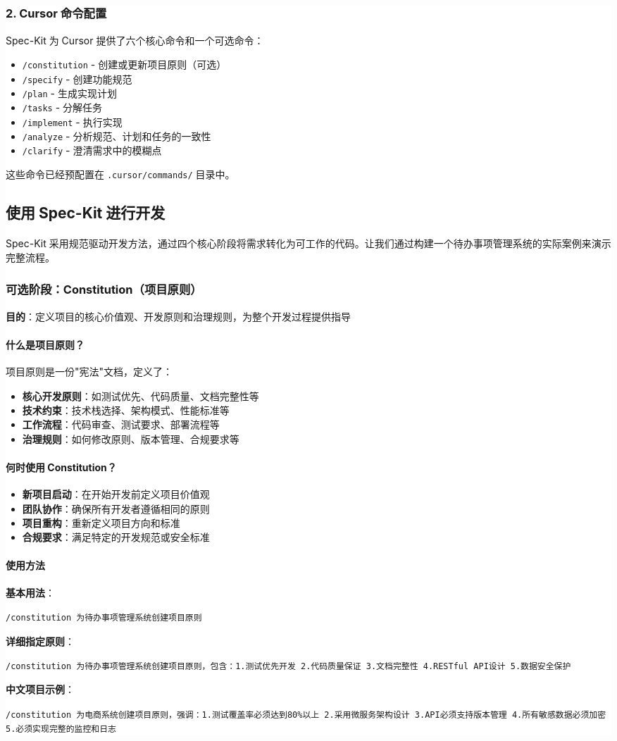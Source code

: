 
### 2. Cursor 命令配置

Spec-Kit 为 Cursor 提供了六个核心命令和一个可选命令：

- `/constitution` - 创建或更新项目原则（可选）
- `/specify` - 创建功能规范
- `/plan` - 生成实现计划
- `/tasks` - 分解任务
- `/implement` - 执行实现
- `/analyze` - 分析规范、计划和任务的一致性
- `/clarify` - 澄清需求中的模糊点

这些命令已经预配置在 `.cursor/commands/` 目录中。

## 使用 Spec-Kit 进行开发

Spec-Kit 采用规范驱动开发方法，通过四个核心阶段将需求转化为可工作的代码。让我们通过构建一个待办事项管理系统的实际案例来演示完整流程。

### 可选阶段：Constitution（项目原则）

**目的**：定义项目的核心价值观、开发原则和治理规则，为整个开发过程提供指导

#### 什么是项目原则？

项目原则是一份"宪法"文档，定义了：

- **核心开发原则**：如测试优先、代码质量、文档完整性等
- **技术约束**：技术栈选择、架构模式、性能标准等
- **工作流程**：代码审查、测试要求、部署流程等
- **治理规则**：如何修改原则、版本管理、合规要求等

#### 何时使用 Constitution？

- **新项目启动**：在开始开发前定义项目价值观
- **团队协作**：确保所有开发者遵循相同的原则
- **项目重构**：重新定义项目方向和标准
- **合规要求**：满足特定的开发规范或安全标准

#### 使用方法

**基本用法**：

```bash
/constitution 为待办事项管理系统创建项目原则
```

**详细指定原则**：

```bash
/constitution 为待办事项管理系统创建项目原则，包含：1.测试优先开发 2.代码质量保证 3.文档完整性 4.RESTful API设计 5.数据安全保护
```

**中文项目示例**：

```bash
/constitution 为电商系统创建项目原则，强调：1.测试覆盖率必须达到80%以上 2.采用微服务架构设计 3.API必须支持版本管理 4.所有敏感数据必须加密 5.必须实现完整的监控和日志
```
